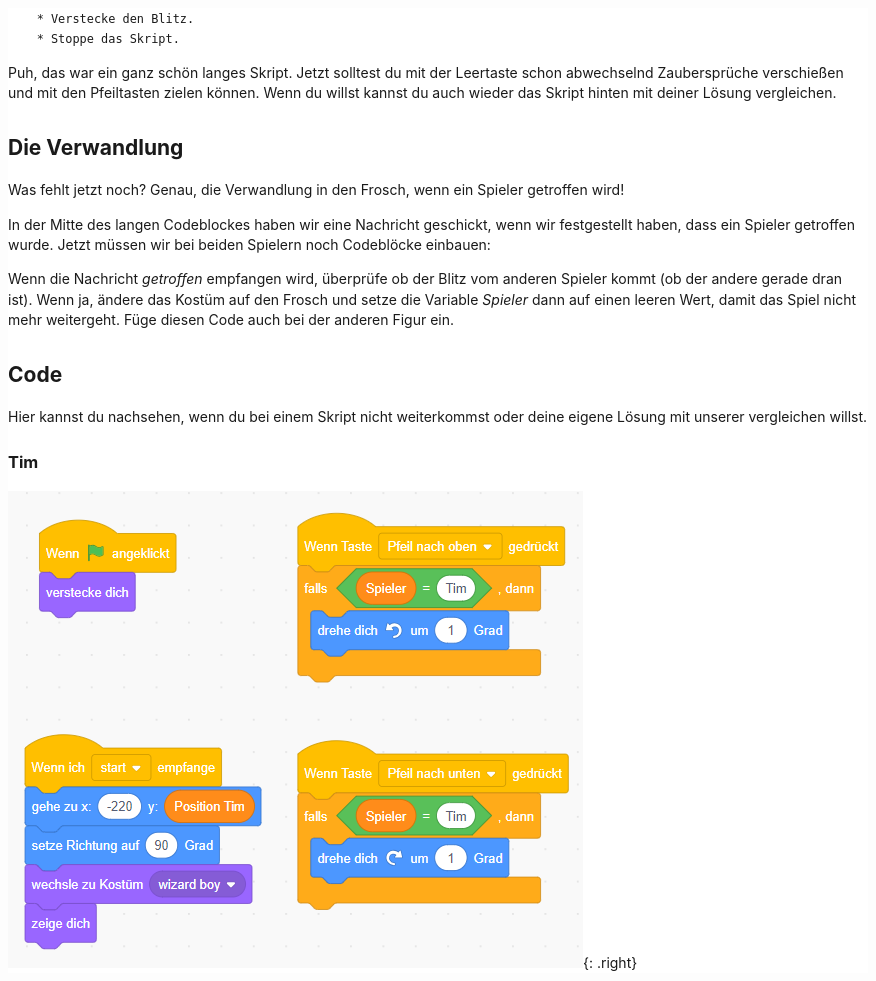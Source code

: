		* Verstecke den Blitz.
		* Stoppe das Skript.

Puh, das war ein ganz schön langes Skript. Jetzt solltest du mit der Leertaste schon abwechselnd Zaubersprüche verschießen und mit den Pfeiltasten zielen können. Wenn du willst kannst du auch wieder das Skript hinten mit deiner Lösung vergleichen.

## Die Verwandlung

Was fehlt jetzt noch? Genau, die Verwandlung in den Frosch, wenn ein Spieler getroffen wird!

In der Mitte des langen Codeblockes haben wir eine Nachricht geschickt, wenn wir festgestellt haben, dass ein Spieler getroffen wurde. Jetzt müssen wir bei beiden Spielern noch Codeblöcke einbauen:

Wenn die Nachricht *getroffen* empfangen wird, überprüfe ob der Blitz vom anderen Spieler kommt (ob der andere gerade dran ist). Wenn ja, ändere das Kostüm auf den Frosch und setze die Variable *Spieler* dann auf einen leeren Wert, damit das Spiel nicht mehr weitergeht. Füge diesen Code auch bei der anderen Figur ein.

## Code

Hier kannst du nachsehen, wenn du bei einem Skript nicht weiterkommst oder deine eigene Lösung mit unserer vergleichen willst.

### Tim

![Der Code für Tim](scratch-zauberlehrlinge-v3/code-boy-1.png){: .right}
